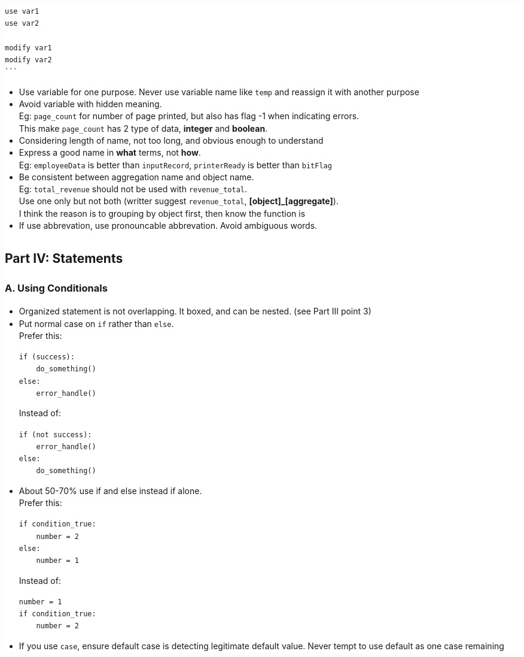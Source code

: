     use var1
    use var2

    modify var1
    modify var2
    ```
- Use variable for one purpose. Never use variable name like `temp` and reassign it with another purpose
- Avoid variable with hidden meaning.  
  Eg: `page_count` for number of page printed, but also has flag -1 when indicating errors.  
  This make `page_count` has 2 type of data, **integer** and **boolean**.
- Considering length of name, not too long, and obvious enough to understand
- Express a good name in **what** terms, not **how**.  
  Eg: `employeeData` is better than `inputRecord`, `printerReady` is better than `bitFlag`
- Be consistent between aggregation name and object name.  
  Eg: `total_revenue` should not be used with `revenue_total`.  
  Use one only but not both (writter suggest `revenue_total`, **[object]_[aggregate]**).  
  I think the reason is to grouping by object first, then know the function is
- If use abbrevation, use pronouncable abbrevation. Avoid ambiguous words.


## Part IV: Statements

### A. Using Conditionals
- Organized statement is not overlapping. It boxed, and can be nested. (see Part III point 3)
- Put normal case on `if` rather than `else`.  
  Prefer this: 
    ```python3
    if (success):
        do_something()
    else:
        error_handle()
    ```
  Instead of:
    ```python3
    if (not success):
        error_handle()
    else:
        do_something()
    ```
- About 50-70% use if and else instead if alone.  
  Prefer this:
    ```python3
    if condition_true:
        number = 2
    else:
        number = 1
    ```
  Instead of:
    ```python3
    number = 1
    if condition_true:
        number = 2
    ```
- If you use `case`, ensure default case is detecting legitimate default value. Never tempt to use default as one case remaining

